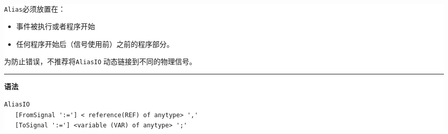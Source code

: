 `Alias`必须放置在：

- 事件被执行或者程序开始

- 任何程序开始后（信号使用前）之前的程序部分。

为防止错误，不推荐将`AliasIO` 动态链接到不同的物理信号。 

---

**语法**

	AliasIO
	   [FromSignal ':='] < reference(REF) of anytype> ','
	   [ToSignal ':='] <variable (VAR) of anytype> ';'

